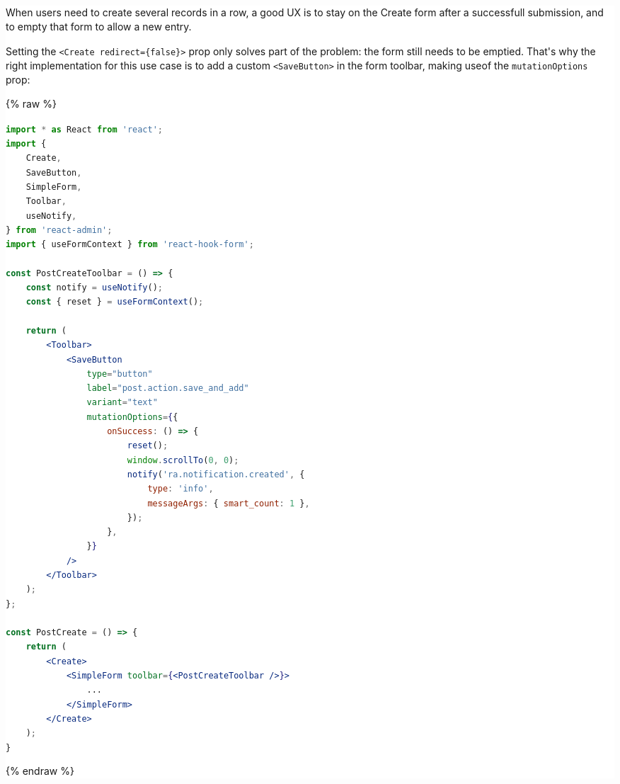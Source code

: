 When users need to create several records in a row, a good UX is to stay on the Create form after a successfull submission, and to empty that form to allow a new entry.

Setting the `<Create redirect={false}>` prop only solves part of the problem: the form still needs to be emptied. That's why the right implementation for this use case is to add a custom `<SaveButton>` in the form toolbar, making useof  the `mutationOptions` prop:

{% raw %}

```jsx
import * as React from 'react';
import {
    Create,
    SaveButton,
    SimpleForm,
    Toolbar,
    useNotify,
} from 'react-admin';
import { useFormContext } from 'react-hook-form';

const PostCreateToolbar = () => {
    const notify = useNotify();
    const { reset } = useFormContext();

    return (
        <Toolbar>
            <SaveButton
                type="button"
                label="post.action.save_and_add"
                variant="text"
                mutationOptions={{
                    onSuccess: () => {
                        reset();
                        window.scrollTo(0, 0);
                        notify('ra.notification.created', {
                            type: 'info',
                            messageArgs: { smart_count: 1 },
                        });
                    },
                }}
            />
        </Toolbar>
    );
};

const PostCreate = () => {
    return (
        <Create>
            <SimpleForm toolbar={<PostCreateToolbar />}>
                ...
            </SimpleForm>
        </Create>
    );
}
```

{% endraw %}
